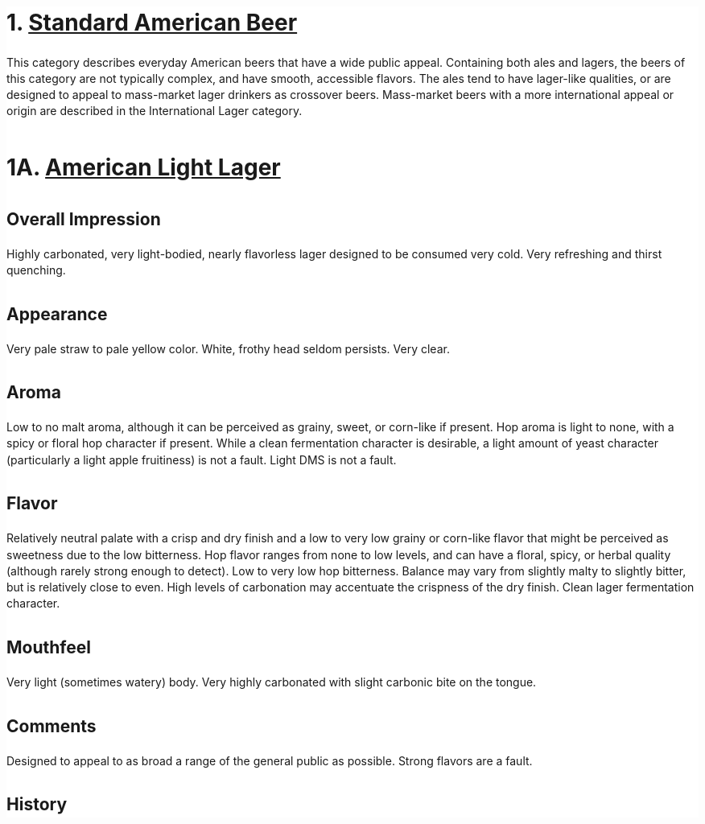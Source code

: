 1\. [Standard American Beer](https://www.bjcp.org/style/2015/1/standard-american-beer/ "Standard American Beer")
================================================================================================================

This category describes everyday American beers that have a wide public appeal. Containing both ales and lagers, the beers of this category are not typically complex, and have smooth, accessible flavors. The ales tend to have lager-like qualities, or are designed to appeal to mass-market lager drinkers as crossover beers. Mass-market beers with a more international appeal or origin are described in the International Lager category.

1A. [American Light Lager](https://www.bjcp.org/style/2015/1/1A/american-light-lager/ "American Light Lager")
=============================================================================================================

Overall Impression
------------------

Highly carbonated, very light-bodied, nearly flavorless lager designed to be consumed very cold. Very refreshing and thirst quenching.

Appearance
----------

Very pale straw to pale yellow color. White, frothy head seldom persists. Very clear.

Aroma
-----

Low to no malt aroma, although it can be perceived as grainy, sweet, or corn-like if present. Hop aroma is light to none, with a spicy or floral hop character if present. While a clean fermentation character is desirable, a light amount of yeast character (particularly a light apple fruitiness) is not a fault. Light DMS is not a fault.

Flavor
------

Relatively neutral palate with a crisp and dry finish and a low to very low grainy or corn-like flavor that might be perceived as sweetness due to the low bitterness. Hop flavor ranges from none to low levels, and can have a floral, spicy, or herbal quality (although rarely strong enough to detect). Low to very low hop bitterness. Balance may vary from slightly malty to slightly bitter, but is relatively close to even. High levels of carbonation may accentuate the crispness of the dry finish. Clean lager fermentation character.

Mouthfeel
---------

Very light (sometimes watery) body. Very highly carbonated with slight carbonic bite on the tongue.

Comments
--------

Designed to appeal to as broad a range of the general public as possible. Strong flavors are a fault.

History
-------
